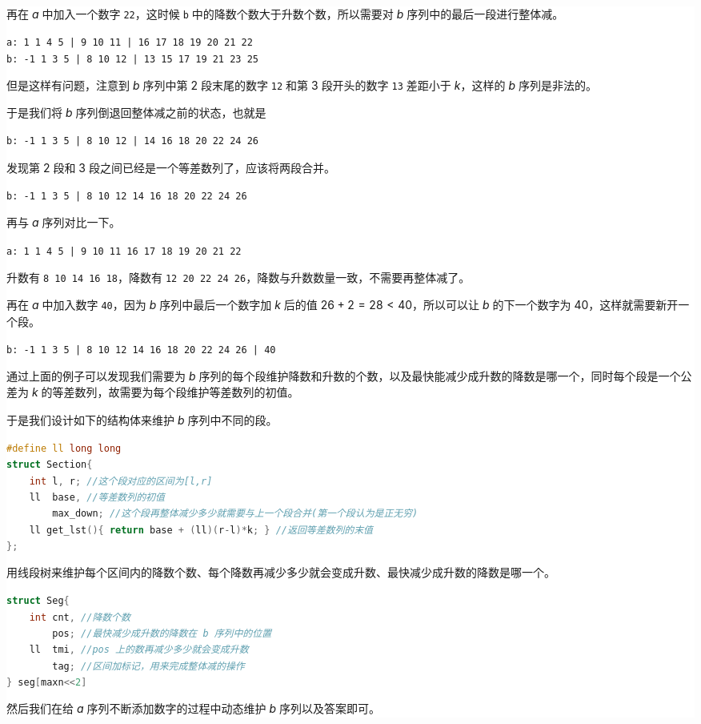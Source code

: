 再在 $a$ 中加入一个数字 ```22```，这时候 ```b``` 中的降数个数大于升数个数，所以需要对 $b$ 序列中的最后一段进行整体减。

```
a: 1 1 4 5 | 9 10 11 | 16 17 18 19 20 21 22
b: -1 1 3 5 | 8 10 12 | 13 15 17 19 21 23 25
```

但是这样有问题，注意到 $b$ 序列中第 $2$ 段末尾的数字 ```12``` 和第 $3$ 段开头的数字 ```13``` 差距小于 $k$，这样的 $b$ 序列是非法的。

于是我们将 $b$ 序列倒退回整体减之前的状态，也就是

```
b: -1 1 3 5 | 8 10 12 | 14 16 18 20 22 24 26
```

发现第 $2$ 段和 $3$ 段之间已经是一个等差数列了，应该将两段合并。

```
b: -1 1 3 5 | 8 10 12 14 16 18 20 22 24 26
```

再与 $a$ 序列对比一下。

```
a: 1 1 4 5 | 9 10 11 16 17 18 19 20 21 22
```

升数有 ```8 10 14 16 18```，降数有 ```12 20 22 24 26```，降数与升数数量一致，不需要再整体减了。

再在 $a$ 中加入数字 ```40```，因为 $b$ 序列中最后一个数字加 $k$ 后的值 $26+2=28<40$，所以可以让 $b$ 的下一个数字为 $40$，这样就需要新开一个段。

```
b: -1 1 3 5 | 8 10 12 14 16 18 20 22 24 26 | 40
```

通过上面的例子可以发现我们需要为 $b$ 序列的每个段维护降数和升数的个数，以及最快能减少成升数的降数是哪一个，同时每个段是一个公差为 $k$ 的等差数列，故需要为每个段维护等差数列的初值。

于是我们设计如下的结构体来维护 $b$ 序列中不同的段。

```cpp
#define ll long long
struct Section{
    int l, r; //这个段对应的区间为[l,r]
    ll 	base, //等差数列的初值
    	max_down; //这个段再整体减少多少就需要与上一个段合并(第一个段认为是正无穷)
    ll get_lst(){ return base + (ll)(r-l)*k; } //返回等差数列的末值
};
```

用线段树来维护每个区间内的降数个数、每个降数再减少多少就会变成升数、最快减少成升数的降数是哪一个。

```cpp
struct Seg{
    int cnt, //降数个数
    	pos; //最快减少成升数的降数在 b 序列中的位置
    ll	tmi, //pos 上的数再减少多少就会变成升数
    	tag; //区间加标记，用来完成整体减的操作
} seg[maxn<<2]
```

然后我们在给 $a$ 序列不断添加数字的过程中动态维护 $b$ 序列以及答案即可。
